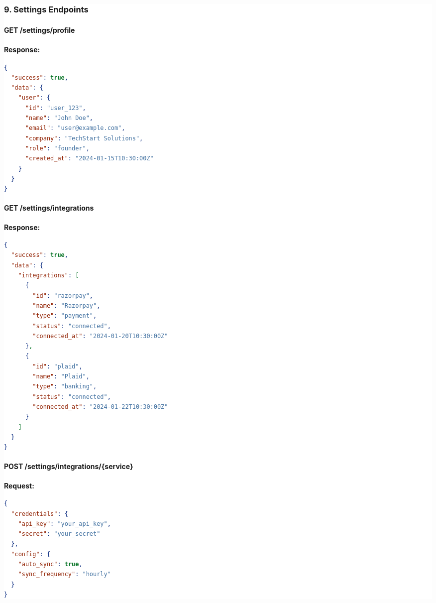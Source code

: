 ### 9. Settings Endpoints

#### GET /settings/profile
**Response:**
```json
{
  "success": true,
  "data": {
    "user": {
      "id": "user_123",
      "name": "John Doe",
      "email": "user@example.com",
      "company": "TechStart Solutions",
      "role": "founder",
      "created_at": "2024-01-15T10:30:00Z"
    }
  }
}
```

#### GET /settings/integrations
**Response:**
```json
{
  "success": true,
  "data": {
    "integrations": [
      {
        "id": "razorpay",
        "name": "Razorpay",
        "type": "payment",
        "status": "connected",
        "connected_at": "2024-01-20T10:30:00Z"
      },
      {
        "id": "plaid",
        "name": "Plaid",
        "type": "banking",
        "status": "connected",
        "connected_at": "2024-01-22T10:30:00Z"
      }
    ]
  }
}
```

#### POST /settings/integrations/{service}
**Request:**
```json
{
  "credentials": {
    "api_key": "your_api_key",
    "secret": "your_secret"
  },
  "config": {
    "auto_sync": true,
    "sync_frequency": "hourly"
  }
}
```
